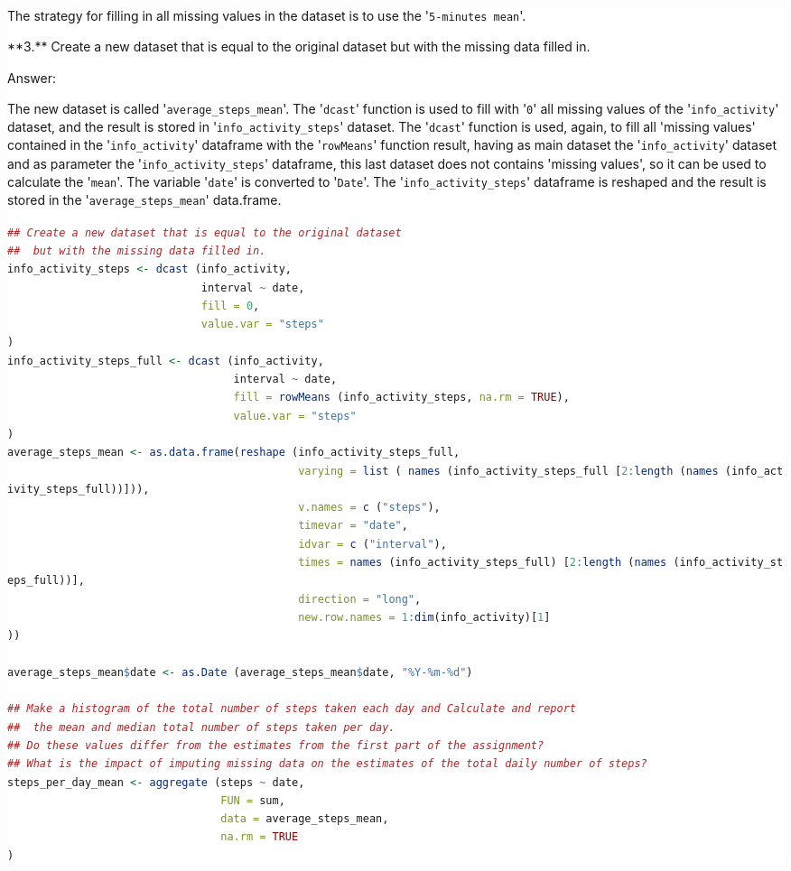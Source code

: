 <p class = "info">     
The strategy for filling in all missing values in the dataset is to use the '<code class = "data">5-minutes mean</code>'.
</p>

<p class = "question"> 
**3.** Create a new dataset that is equal to the original dataset but with the missing data filled in.
</p>   

<p class = "answer"> 
Answer: 
</p>    
<p class = "info"> The new dataset is called '<code class = "data">average_steps_mean</code>'.    
The '<code class = "data">dcast</code>' function is used to fill with '<code class = "data">0</code>' all missing values of the '<code class = "data">info_activity</code>' dataset, and the result is stored in '<code class = "data">info_activity_steps</code>' dataset.     
The '<code class = "data">dcast</code>' function is used, again, to fill all 'missing values' contained in the '<code class = "data">info_activity</code>' dataframe with the '<code class = "data">rowMeans</code>' function result, having as main dataset the '<code class = "data">info_activity</code>' dataset and as parameter the '<code class = "data">info_activity_steps</code>' dataframe, this last dataset does not contains 'missing values', so it can be used to calculate the '<code class = "data">mean</code>'.     
The variable '<code class = "data">date</code>' is converted to '<code class = "data">Date</code>'.
The '<code class = "data">info_activity_steps</code>' dataframe is reshaped and the result is stored in the '<code class = "data">average_steps_mean</code>' data.frame.
</p>


```r
## Create a new dataset that is equal to the original dataset
##  but with the missing data filled in.
info_activity_steps <- dcast (info_activity,
                              interval ~ date,
                              fill = 0,
                              value.var = "steps"
)
info_activity_steps_full <- dcast (info_activity,
                                   interval ~ date,
                                   fill = rowMeans (info_activity_steps, na.rm = TRUE),
                                   value.var = "steps"
)
average_steps_mean <- as.data.frame(reshape (info_activity_steps_full,
                                             varying = list ( names (info_activity_steps_full [2:length (names (info_activity_steps_full))])),
                                             v.names = c ("steps"),
                                             timevar = "date",
                                             idvar = c ("interval"),
                                             times = names (info_activity_steps_full) [2:length (names (info_activity_steps_full))],
                                             direction = "long",
                                             new.row.names = 1:dim(info_activity)[1]
))

average_steps_mean$date <- as.Date (average_steps_mean$date, "%Y-%m-%d")

## Make a histogram of the total number of steps taken each day and Calculate and report
##  the mean and median total number of steps taken per day.
## Do these values differ from the estimates from the first part of the assignment?
## What is the impact of imputing missing data on the estimates of the total daily number of steps?
steps_per_day_mean <- aggregate (steps ~ date,
                                 FUN = sum,
                                 data = average_steps_mean,
                                 na.rm = TRUE
)

```

[Fitbit]: http://www.fitbit.com/    "Fitbit"    
[Nike Fuelband]: http://www.nike.com/us/en_us/c/nikeplus-fuelband    "Nike Fuelband"     
[Jawbone Up]: https://jawbone.com/up    "Jawbone Up"     
[Activity monitoring data]: https://d396qusza40orc.cloudfront.net/repdata%2Fdata%2Factivity.zip    "Activity monitoring data"       